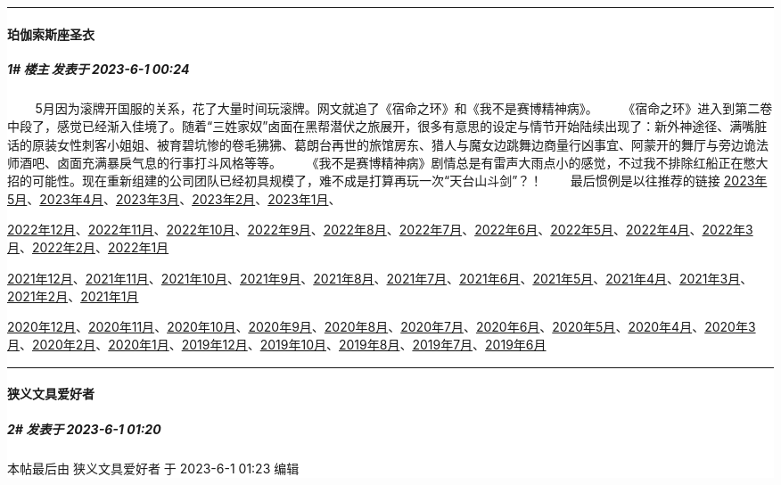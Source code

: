 ﻿
*****

####  珀伽索斯座圣衣  
##### 1#       楼主       发表于 2023-6-1 00:24

        5月因为滚牌开国服的关系，花了大量时间玩滚牌。网文就追了《宿命之环》和《我不是赛博精神病》。
      《宿命之环》进入到第二卷中段了，感觉已经渐入佳境了。随着“三姓家奴”卤面在黑帮潜伏之旅展开，很多有意思的设定与情节开始陆续出现了：新外神途径、满嘴脏话的原装女性刺客小姐姐、被育碧坑惨的卷毛狒狒、葛朗台再世的旅馆房东、猎人与魔女边跳舞边商量行凶事宜、阿蒙开的舞厅与旁边诡法师酒吧、卤面充满暴戾气息的行事打斗风格等等。
      《我不是赛博精神病》剧情总是有雷声大雨点小的感觉，不过我不排除红船正在憋大招的可能性。现在重新组建的公司团队已经初具规模了，难不成是打算再玩一次“天台山斗剑”？！
       最后惯例是以往推荐的链接
[2023年5月](https://bbs.saraba1st.com/2b/thread-2132558-0-1.html)、[2023年4月](https://bbs.saraba1st.com/2b/thread-2126875-0-1.html)、[2023年3月](https://bbs.saraba1st.com/2b/thread-2121838-0-1.html)、[2023年2月](https://bbs.saraba1st.com/2b/thread-2117357-0-1.html)、[2023年1月](https://bbs.saraba1st.com/2b/thread-2112869-0-1.html)、

[2022年12月](https://bbs.saraba1st.com/2b/thread-2107691-0-1.html)、[2022年11月](https://bbs.saraba1st.com/2b/thread-2102528-0-1.html)、[2022年10月](https://bbs.saraba1st.com/2b/thread-2097535-0-1.html)、[2022年9月](https://bbs.saraba1st.com/2b/thread-2090209-0-1.html)、[2022年8月](https://bbs.saraba1st.com/2b/thread-2084609-0-1.html)、[2022年7月](https://bbs.saraba1st.com/2b/thread-2078768-0-1.html)、[2022年6月](https://bbs.saraba1st.com/2b/thread-2072568-0-1.html)、[2022年5月](https://bbs.saraba1st.com/2b/thread-2067266-0-1.html)、[2022年4月](https://bbs.saraba1st.com/2b/thread-2061831-0-1.html)、[2022年3月](https://bbs.saraba1st.com/2b/thread-2055231-0-1.html)、[2022年2月](https://bbs.saraba1st.com/2b/thread-2050263-0-1.html)、[2022年1月](https://bbs.saraba1st.com/2b/thread-2045153-0-1.html) 

[2021年12月](https://bbs.saraba1st.com/2b/thread-2040216-0-1.html)、[2021年11月](https://bbs.saraba1st.com/2b/thread-2035016-0-1.html)、[2021年10月](https://bbs.saraba1st.com/2b/thread-2029738-0-1.html)、[2021年9月](https://bbs.saraba1st.com/2b/thread-2023864-0-1.html)、[2021年8月](https://bbs.saraba1st.com/2b/thread-2018510-0-1.html)、[2021年7月](https://bbs.saraba1st.com/2b/thread-2012902-0-1.html)、[2021年6月](https://bbs.saraba1st.com/2b/thread-2007301-0-1.html)、[2021年5月](https://bbs.saraba1st.com/2b/thread-2001904-0-1.html)、[2021年4月](https://bbs.saraba1st.com/2b/thread-1996099-0-1.html)、[2021年3月](https://bbs.saraba1st.com/2b/thread-1990286-0-1.html)、[2021年2月](https://bbs.saraba1st.com/2b/thread-1985688-0-1.html)、[2021年1月](https://bbs.saraba1st.com/2b/thread-1980607-0-1.html) 

[2020年12月](https://bbs.saraba1st.com/2b/thread-1975226-0-1.html)、[2020年11月](https://bbs.saraba1st.com/2b/thread-1969675-0-1.html)、[2020年10月](https://bbs.saraba1st.com/2b/thread-1962846-0-1.html)、[2020年9月](https://bbs.saraba1st.com/2b/thread-1957662-0-1.html)、[2020年8月](https://bbs.saraba1st.com/2b/thread-1952365-0-1.html)、[2020年7月](https://bbs.saraba1st.com/2b/thread-1945167-0-1.html)、[2020年6月](https://bbs.saraba1st.com/2b/thread-1938906-0-1.html)、[2020年5月](https://bbs.saraba1st.com/2b/thread-1931742-0-1.html)、[2020年4月](https://bbs.saraba1st.com/2b/thread-1921963-0-1.html)、[2020年3月](https://bbs.saraba1st.com/2b/thread-1916451-0-1.html)、[2020年2月](https://bbs.saraba1st.com/2b/thread-1911601-0-1.html)、[2020年1月](https://bbs.saraba1st.com/2b/thread-1907473-0-1.html)、[2019年12月](https://bbs.saraba1st.com/2b/thread-1869372-0-1.html)、[2019年10月](https://bbs.saraba1st.com/2b/thread-1857402-0-1.html)、[2019年8月](https://bbs.saraba1st.com/2b/thread-1851278-0-1.html)、[2019年7月](https://bbs.saraba1st.com/2b/thread-1843524-0-1.html)、[2019年6月](https://bbs.saraba1st.com/2b/thread-1836220-0-1.html)

*****

####  狭义文具爱好者  
##### 2#       发表于 2023-6-1 01:20

 本帖最后由 狭义文具爱好者 于 2023-6-1 01:23 编辑 
